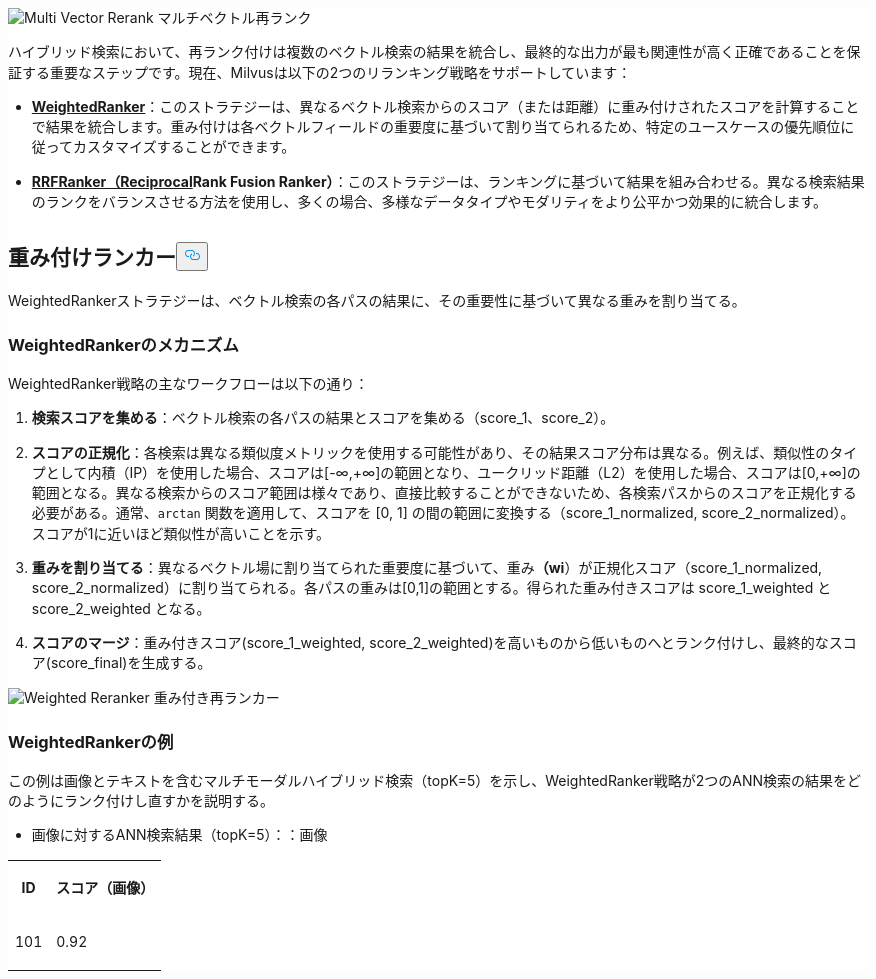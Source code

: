    <span class="img-wrapper"> <img translate="no" src="/docs/v2.5.x/assets/multi-vector-rerank.png" alt="Multi Vector Rerank" class="doc-image" id="multi-vector-rerank" />
   </span> <span class="img-wrapper"> <span>マルチベクトル再ランク</span> </span></p>
<p>ハイブリッド検索において、再ランク付けは複数のベクトル検索の結果を統合し、最終的な出力が最も関連性が高く正確であることを保証する重要なステップです。現在、Milvusは以下の2つのリランキング戦略をサポートしています：</p>
<ul>
<li><p><strong><a href="/docs/ja/v2.5.x/reranking.md#WeightedRanker">WeightedRanker</a></strong>：このストラテジーは、異なるベクトル検索からのスコア（または距離）に重み付けされたスコアを計算することで結果を統合します。重み付けは各ベクトルフィールドの重要度に基づいて割り当てられるため、特定のユースケースの優先順位に従ってカスタマイズすることができます。</p></li>
<li><p><strong><a href="/docs/ja/v2.5.x/reranking.md#RRFRanker">RRFRanker（Reciprocal</a>Rank Fusion Ranker）</strong>：このストラテジーは、ランキングに基づいて結果を組み合わせる。異なる検索結果のランクをバランスさせる方法を使用し、多くの場合、多様なデータタイプやモダリティをより公平かつ効果的に統合します。</p></li>
</ul>
<h2 id="WeightedRanker" class="common-anchor-header">重み付けランカー<button data-href="#WeightedRanker" class="anchor-icon" translate="no">
      <svg translate="no"
        aria-hidden="true"
        focusable="false"
        height="20"
        version="1.1"
        viewBox="0 0 16 16"
        width="16"
      >
        <path
          fill="#0092E4"
          fill-rule="evenodd"
          d="M4 9h1v1H4c-1.5 0-3-1.69-3-3.5S2.55 3 4 3h4c1.45 0 3 1.69 3 3.5 0 1.41-.91 2.72-2 3.25V8.59c.58-.45 1-1.27 1-2.09C10 5.22 8.98 4 8 4H4c-.98 0-2 1.22-2 2.5S3 9 4 9zm9-3h-1v1h1c1 0 2 1.22 2 2.5S13.98 12 13 12H9c-.98 0-2-1.22-2-2.5 0-.83.42-1.64 1-2.09V6.25c-1.09.53-2 1.84-2 3.25C6 11.31 7.55 13 9 13h4c1.45 0 3-1.69 3-3.5S14.5 6 13 6z"
        ></path>
      </svg>
    </button></h2><p>WeightedRankerストラテジーは、ベクトル検索の各パスの結果に、その重要性に基づいて異なる重みを割り当てる。</p>
<h3 id="Mechanism-of-WeightedRanker" class="common-anchor-header">WeightedRankerのメカニズム</h3><p>WeightedRanker戦略の主なワークフローは以下の通り：</p>
<ol>
<li><p><strong>検索スコアを集める</strong>：ベクトル検索の各パスの結果とスコアを集める（score_1、score_2）。</p></li>
<li><p><strong>スコアの正規化</strong>：各検索は異なる類似度メトリックを使用する可能性があり、その結果スコア分布は異なる。例えば、類似性のタイプとして内積（IP）を使用した場合、スコアは[-∞,+∞]の範囲となり、ユークリッド距離（L2）を使用した場合、スコアは[0,+∞]の範囲となる。異なる検索からのスコア範囲は様々であり、直接比較することができないため、各検索パスからのスコアを正規化する必要がある。通常、<code translate="no">arctan</code> 関数を適用して、スコアを [0, 1] の間の範囲に変換する（score_1_normalized, score_2_normalized）。スコアが1に近いほど類似性が高いことを示す。</p></li>
<li><p><strong>重みを割り当てる</strong>：異なるベクトル場に割り当てられた重要度に基づいて、重み<strong>（wi</strong>）が正規化スコア（score_1_normalized, score_2_normalized）に割り当てられる。各パスの重みは[0,1]の範囲とする。得られた重み付きスコアは score_1_weighted と score_2_weighted となる。</p></li>
<li><p><strong>スコアのマージ</strong>：重み付きスコア(score_1_weighted, score_2_weighted)を高いものから低いものへとランク付けし、最終的なスコア(score_final)を生成する。</p></li>
</ol>
<p>
  
   <span class="img-wrapper"> <img translate="no" src="/docs/v2.5.x/assets/weighted-reranker.png" alt="Weighted Reranker" class="doc-image" id="weighted-reranker" />
   </span> <span class="img-wrapper"> <span>重み付き再ランカー</span> </span></p>
<h3 id="Example-of-WeightedRanker" class="common-anchor-header">WeightedRankerの例</h3><p>この例は画像とテキストを含むマルチモーダルハイブリッド検索（topK=5）を示し、WeightedRanker戦略が2つのANN検索の結果をどのようにランク付けし直すかを説明する。</p>
<ul>
<li>画像に対するANN検索結果（topK=5）：：画像</li>
</ul>
<table>
   <tr>
     <th><p><strong>ID</strong></p></th>
     <th><p><strong>スコア（画像）</strong></p></th>
   </tr>
   <tr>
     <td><p>101</p></td>
     <td><p>0.92</p></td>